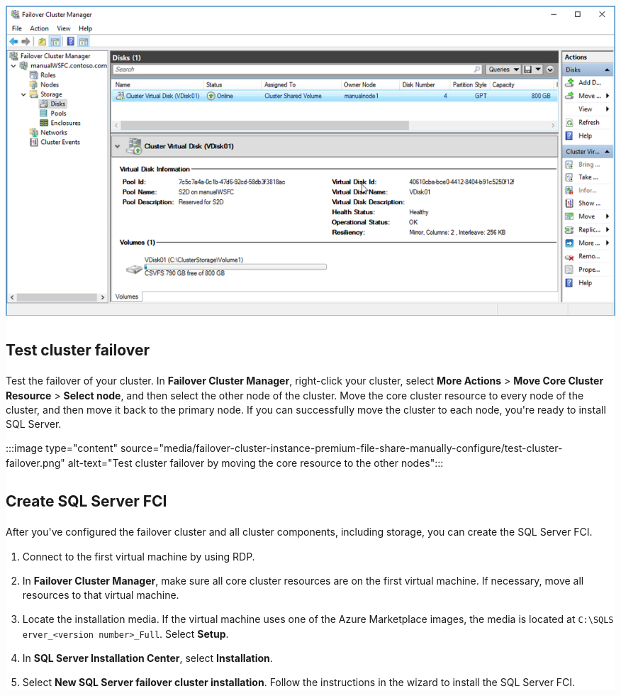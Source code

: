    ![Screenshot of a Cluster Shared Volume with Storage Spaces Direct](./media/failover-cluster-instance-storage-spaces-direct-manually-configure/15-cluster-shared-volume.png)



## Test cluster failover

Test the failover of your cluster. In **Failover Cluster Manager**, right-click your cluster, select **More Actions** > **Move Core Cluster Resource** > **Select node**, and then select the other node of the cluster. Move the core cluster resource to every node of the cluster, and then move it back to the primary node. If you can successfully move the cluster to each node, you're ready to install SQL Server.  

:::image type="content" source="media/failover-cluster-instance-premium-file-share-manually-configure/test-cluster-failover.png" alt-text="Test cluster failover by moving the core resource to the other nodes":::

## Create SQL Server FCI

After you've configured the failover cluster and all cluster components, including storage, you can create the SQL Server FCI.

1. Connect to the first virtual machine by using RDP.

1. In **Failover Cluster Manager**, make sure all core cluster resources are on the first virtual machine. If necessary, move all resources to that virtual machine.

1. Locate the installation media. If the virtual machine uses one of the Azure Marketplace images, the media is located at `C:\SQLServer_<version number>_Full`. Select **Setup**.

1. In **SQL Server Installation Center**, select **Installation**.

1. Select **New SQL Server failover cluster installation**. Follow the instructions in the wizard to install the SQL Server FCI.
